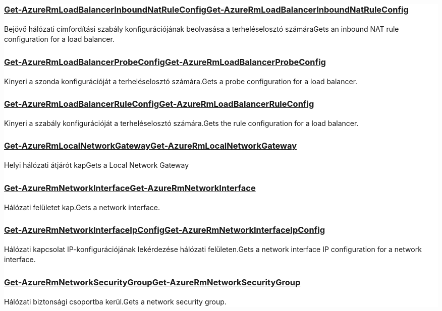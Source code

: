 ### [<span data-ttu-id="0bd8f-237">Get-AzureRmLoadBalancerInboundNatRuleConfig</span><span class="sxs-lookup"><span data-stu-id="0bd8f-237">Get-AzureRmLoadBalancerInboundNatRuleConfig</span></span>](Get-AzureRmLoadBalancerInboundNatRuleConfig.md)
<span data-ttu-id="0bd8f-238">Bejövő hálózati címfordítási szabály konfigurációjának beolvasása a terheléselosztó számára</span><span class="sxs-lookup"><span data-stu-id="0bd8f-238">Gets an inbound NAT rule configuration for a load balancer.</span></span>

### [<span data-ttu-id="0bd8f-239">Get-AzureRmLoadBalancerProbeConfig</span><span class="sxs-lookup"><span data-stu-id="0bd8f-239">Get-AzureRmLoadBalancerProbeConfig</span></span>](Get-AzureRmLoadBalancerProbeConfig.md)
<span data-ttu-id="0bd8f-240">Kinyeri a szonda konfigurációját a terheléselosztó számára.</span><span class="sxs-lookup"><span data-stu-id="0bd8f-240">Gets a probe configuration for a load balancer.</span></span>

### [<span data-ttu-id="0bd8f-241">Get-AzureRmLoadBalancerRuleConfig</span><span class="sxs-lookup"><span data-stu-id="0bd8f-241">Get-AzureRmLoadBalancerRuleConfig</span></span>](Get-AzureRmLoadBalancerRuleConfig.md)
<span data-ttu-id="0bd8f-242">Kinyeri a szabály konfigurációját a terheléselosztó számára.</span><span class="sxs-lookup"><span data-stu-id="0bd8f-242">Gets the rule configuration for a load balancer.</span></span>

### [<span data-ttu-id="0bd8f-243">Get-AzureRmLocalNetworkGateway</span><span class="sxs-lookup"><span data-stu-id="0bd8f-243">Get-AzureRmLocalNetworkGateway</span></span>](Get-AzureRmLocalNetworkGateway.md)
<span data-ttu-id="0bd8f-244">Helyi hálózati átjárót kap</span><span class="sxs-lookup"><span data-stu-id="0bd8f-244">Gets a Local Network Gateway</span></span>

### [<span data-ttu-id="0bd8f-245">Get-AzureRmNetworkInterface</span><span class="sxs-lookup"><span data-stu-id="0bd8f-245">Get-AzureRmNetworkInterface</span></span>](Get-AzureRmNetworkInterface.md)
<span data-ttu-id="0bd8f-246">Hálózati felületet kap.</span><span class="sxs-lookup"><span data-stu-id="0bd8f-246">Gets a network interface.</span></span>

### [<span data-ttu-id="0bd8f-247">Get-AzureRmNetworkInterfaceIpConfig</span><span class="sxs-lookup"><span data-stu-id="0bd8f-247">Get-AzureRmNetworkInterfaceIpConfig</span></span>](Get-AzureRmNetworkInterfaceIpConfig.md)
<span data-ttu-id="0bd8f-248">Hálózati kapcsolat IP-konfigurációjának lekérdezése hálózati felületen.</span><span class="sxs-lookup"><span data-stu-id="0bd8f-248">Gets a network interface IP configuration for a network interface.</span></span>

### [<span data-ttu-id="0bd8f-249">Get-AzureRmNetworkSecurityGroup</span><span class="sxs-lookup"><span data-stu-id="0bd8f-249">Get-AzureRmNetworkSecurityGroup</span></span>](Get-AzureRmNetworkSecurityGroup.md)
<span data-ttu-id="0bd8f-250">Hálózati biztonsági csoportba kerül.</span><span class="sxs-lookup"><span data-stu-id="0bd8f-250">Gets a network security group.</span></span>
